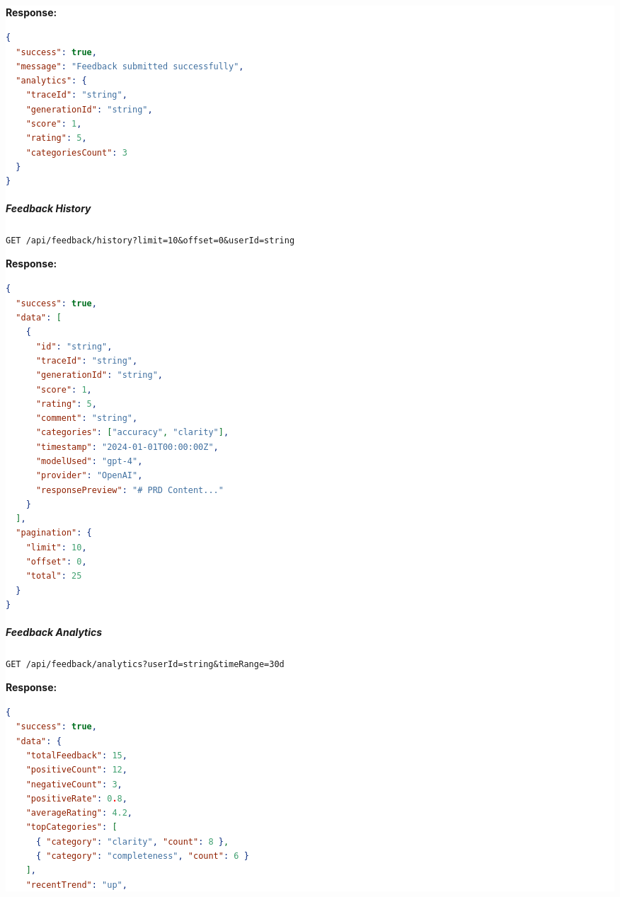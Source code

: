 **Response:**
```json
{
  "success": true,
  "message": "Feedback submitted successfully",
  "analytics": {
    "traceId": "string",
    "generationId": "string",
    "score": 1,
    "rating": 5,
    "categoriesCount": 3
  }
}
```

##### Feedback History
```
GET /api/feedback/history?limit=10&offset=0&userId=string
```

**Response:**
```json
{
  "success": true,
  "data": [
    {
      "id": "string",
      "traceId": "string",
      "generationId": "string",
      "score": 1,
      "rating": 5,
      "comment": "string",
      "categories": ["accuracy", "clarity"],
      "timestamp": "2024-01-01T00:00:00Z",
      "modelUsed": "gpt-4",
      "provider": "OpenAI",
      "responsePreview": "# PRD Content..."
    }
  ],
  "pagination": {
    "limit": 10,
    "offset": 0,
    "total": 25
  }
}
```

##### Feedback Analytics
```
GET /api/feedback/analytics?userId=string&timeRange=30d
```

**Response:**
```json
{
  "success": true,
  "data": {
    "totalFeedback": 15,
    "positiveCount": 12,
    "negativeCount": 3,
    "positiveRate": 0.8,
    "averageRating": 4.2,
    "topCategories": [
      { "category": "clarity", "count": 8 },
      { "category": "completeness", "count": 6 }
    ],
    "recentTrend": "up",
```